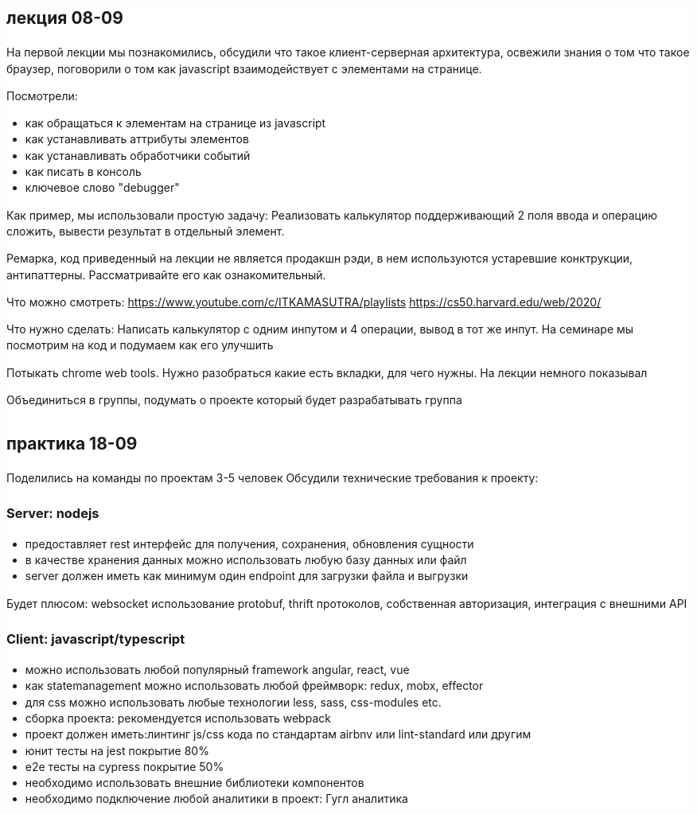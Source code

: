 ## лекция 08-09
На первой лекции мы познакомились, обсудили что такое клиент-серверная архитектура,
освежили знания о том что такое браузер, поговорили о том как javascript взаимодействует с элементами на странице.



Посмотрели:
* как обращаться к элементам на странице из javascript
* как устанавливать аттрибуты элементов
* как устанавливать обработчики событий
* как писать в консоль
* ключевое слово "debugger"

Как пример, мы использовали простую задачу:
Реализовать калькулятор поддерживающий 2 поля ввода и операцию сложить, вывести результат в отдельный элемент.

Ремарка, код приведенный на лекции не является продакшн рэди,
в нем используются устаревшие конктрукции, антипаттерны.
Рассматривайте его как ознакомительный.


Что можно смотреть:
https://www.youtube.com/c/ITKAMASUTRA/playlists
https://cs50.harvard.edu/web/2020/


Что нужно сделать:
Написать калькулятор с одним инпутом и 4 операции, вывод в тот же инпут.
На семинаре мы посмотрим на код и подумаем как его улучшить

Потыкать chrome web tools. Нужно разобраться какие есть вкладки, для чего нужны. На лекции немного показывал

Объединиться в группы, подумать о проекте который будет разрабатывать группа

## практика 18-09

Поделились на команды по проектам 3-5 человек
Обсудили технические требования к проекту:

### Server: nodejs
* предоставляет rest интерфейс для получения, сохранения, обновления сущности
* в качестве хранения данных можно использовать любую базу данных или файл
* server должен иметь как минимум один endpoint для загрузки файла и выгрузки

Будет плюсом: websocket использование protobuf, thrift протоколов, собственная авторизация, интеграция с внешними API

### Client: javascript/typescript
* можно использовать любой популярный framework angular, react, vue
* как statemanagement можно использовать любой фреймворк: redux, mobx, effector
* для css можно использовать любые технологии less, sass, css-modules etc.
* cборка проекта: рекомендуется использовать webpack
* проект должен иметь:линтинг js/css кода по стандартам airbnv или lint-standard или другим
* юнит тесты на jest покрытие 80%
* e2e тесты на cypress покрытие 50%
* необходимо использовать внешние библиотеки компонентов
* необходимо подключение любой аналитики в проект: Гугл аналитика
